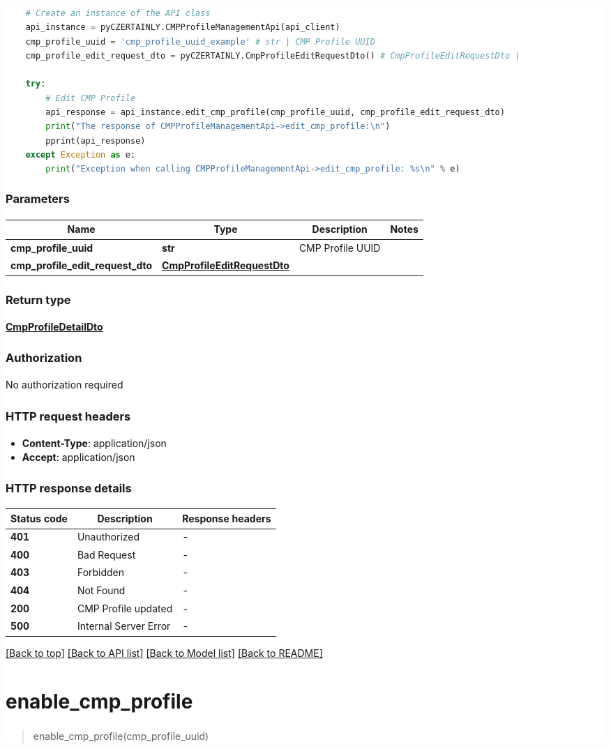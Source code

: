 ```python
    # Create an instance of the API class
    api_instance = pyCZERTAINLY.CMPProfileManagementApi(api_client)
    cmp_profile_uuid = 'cmp_profile_uuid_example' # str | CMP Profile UUID
    cmp_profile_edit_request_dto = pyCZERTAINLY.CmpProfileEditRequestDto() # CmpProfileEditRequestDto | 

    try:
        # Edit CMP Profile
        api_response = api_instance.edit_cmp_profile(cmp_profile_uuid, cmp_profile_edit_request_dto)
        print("The response of CMPProfileManagementApi->edit_cmp_profile:\n")
        pprint(api_response)
    except Exception as e:
        print("Exception when calling CMPProfileManagementApi->edit_cmp_profile: %s\n" % e)
```



### Parameters


Name | Type | Description  | Notes
------------- | ------------- | ------------- | -------------
 **cmp_profile_uuid** | **str**| CMP Profile UUID | 
 **cmp_profile_edit_request_dto** | [**CmpProfileEditRequestDto**](CmpProfileEditRequestDto.md)|  | 

### Return type

[**CmpProfileDetailDto**](CmpProfileDetailDto.md)

### Authorization

No authorization required

### HTTP request headers

 - **Content-Type**: application/json
 - **Accept**: application/json

### HTTP response details

| Status code | Description | Response headers |
|-------------|-------------|------------------|
**401** | Unauthorized |  -  |
**400** | Bad Request |  -  |
**403** | Forbidden |  -  |
**404** | Not Found |  -  |
**200** | CMP Profile updated |  -  |
**500** | Internal Server Error |  -  |

[[Back to top]](#) [[Back to API list]](../README.md#documentation-for-api-endpoints) [[Back to Model list]](../README.md#documentation-for-models) [[Back to README]](../README.md)

# **enable_cmp_profile**
> enable_cmp_profile(cmp_profile_uuid)
